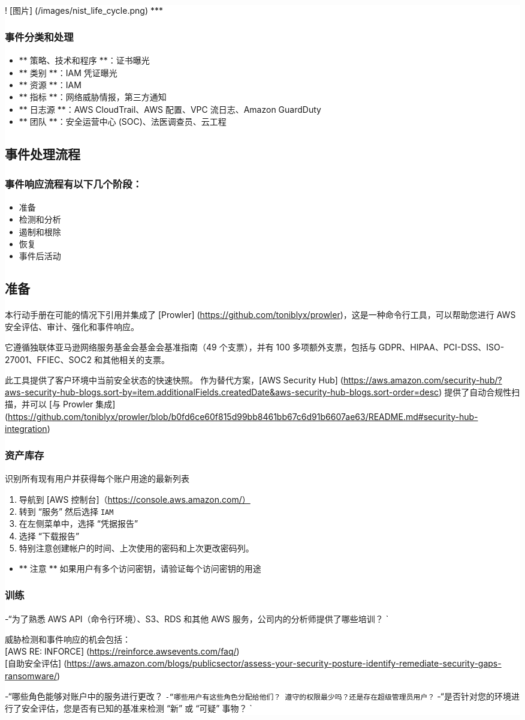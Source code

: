 ! [图片] (/images/nist_life_cycle.png) ***

### 事件分类和处理
* ** 策略、技术和程序 **：证书曝光
* ** 类别 **：IAM 凭证曝光
* ** 资源 **：IAM
* ** 指标 **：网络威胁情报，第三方通知
* ** 日志源 **：AWS CloudTrail、AWS 配置、VPC 流日志、Amazon GuardDuty
* ** 团队 **：安全运营中心 (SOC)、法医调查员、云工程

## 事件处理流程
### 事件响应流程有以下几个阶段：
* 准备
* 检测和分析
* 遏制和根除
* 恢复
* 事件后活动

## 准备
本行动手册在可能的情况下引用并集成了 [Prowler] (https://github.com/toniblyx/prowler)，这是一种命令行工具，可以帮助您进行 AWS 安全评估、审计、强化和事件响应。

它遵循独联体亚马逊网络服务基金会基金会基准指南（49 个支票），并有 100 多项额外支票，包括与 GDPR、HIPAA、PCI-DSS、ISO-27001、FFIEC、SOC2 和其他相关的支票。

此工具提供了客户环境中当前安全状态的快速快照。 作为替代方案，[AWS Security Hub] (https://aws.amazon.com/security-hub/?aws-security-hub-blogs.sort-by=item.additionalFields.createdDate&aws-security-hub-blogs.sort-order=desc) 提供了自动合规性扫描，并可以 [与 Prowler 集成] (https://github.com/toniblyx/prowler/blob/b0fd6ce60f815d99bb8461bb67c6d91b6607ae63/README.md#security-hub-integration)

### 资产库存
识别所有现有用户并获得每个账户用途的最新列表

1. 导航到 [AWS 控制台]（https://console.aws.amazon.com/）
1. 转到 “服务” 然后选择 `IAM`
1. 在左侧菜单中，选择 “凭据报告”
1. 选择 “下载报告”
1. 特别注意创建帐户的时间、上次使用的密码和上次更改密码列。
* ** 注意 ** 如果用户有多个访问密钥，请验证每个访问密钥的用途

### 训练
-“为了熟悉 AWS API（命令行环境）、S3、RDS 和其他 AWS 服务，公司内的分析师提供了哪些培训？ `
>>>
威胁检测和事件响应的机会包括：\
[AWS RE: INFORCE] (https://reinforce.awsevents.com/faq/)\
[自助安全评估] (https://aws.amazon.com/blogs/publicsector/assess-your-security-posture-identify-remediate-security-gaps-ransomware/)
>>>

-“哪些角色能够对账户中的服务进行更改？ `
-“哪些用户有这些角色分配给他们？ 遵守的权限最少吗？还是存在超级管理员用户？ `
-“是否针对您的环境进行了安全评估，您是否有已知的基准来检测 “新” 或 “可疑” 事物？ `
